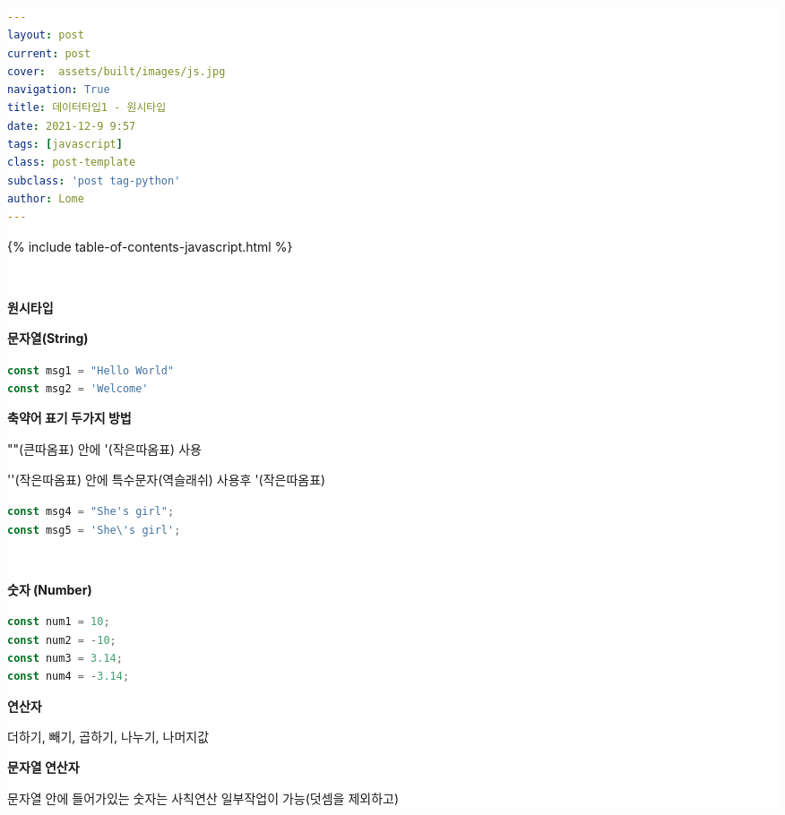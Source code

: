 ```yaml
---
layout: post
current: post
cover:  assets/built/images/js.jpg
navigation: True
title: 데이터타입1 - 원시타입
date: 2021-12-9 9:57
tags: [javascript]
class: post-template
subclass: 'post tag-python'
author: Lome
---
```


<span></span>

{% include table-of-contents-javascript.html %}

<br>

<strong class="subtitle_fontAwesome">원시타입</strong>

<strong class="subtitle2_fontAwesome">문자열(String)</strong>

~~~javascript
const msg1 = "Hello World"
const msg2 = 'Welcome'
~~~

<strong>축약어 표기 두가지 방법</strong>

""(큰따옴표) 안에 '(작은따옴표) 사용

''(작은따옴표) 안에 특수문자(역슬래쉬) 사용후 '(작은따옴표)

~~~javascript
const msg4 = "She's girl";
const msg5 = 'She\'s girl';
~~~

<br>

<strong class="subtitle2_fontAwesome">숫자 (Number)</strong>

~~~javascript
const num1 = 10;
const num2 = -10;
const num3 = 3.14;
const num4 = -3.14;
~~~

<strong>연산자</strong>

더하기, 빼기, 곱하기, 나누기, 나머지값

<strong>문자열 연산자</strong>

문자열 안에 들어가있는 숫자는 사칙연산 일부작업이 가능(덧셈을 제외하고)
